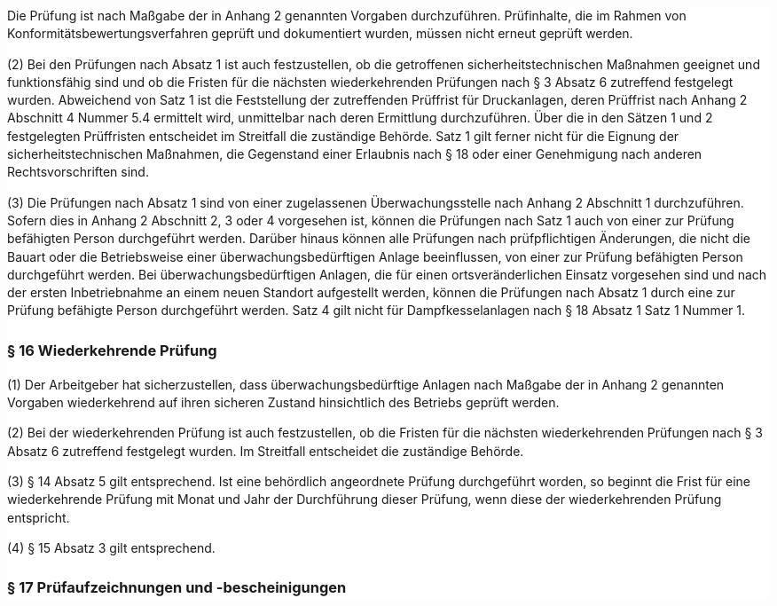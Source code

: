 

Die Prüfung ist nach Maßgabe der in Anhang 2 genannten Vorgaben
durchzuführen. Prüfinhalte, die im Rahmen von
Konformitätsbewertungsverfahren geprüft und dokumentiert wurden,
müssen nicht erneut geprüft werden.

(2) Bei den Prüfungen nach Absatz 1 ist auch festzustellen, ob die
getroffenen sicherheitstechnischen Maßnahmen geeignet und
funktionsfähig sind und ob die Fristen für die nächsten
wiederkehrenden Prüfungen nach § 3 Absatz 6 zutreffend festgelegt
wurden. Abweichend von Satz 1 ist die Feststellung der zutreffenden
Prüffrist für Druckanlagen, deren Prüffrist nach Anhang 2 Abschnitt 4
Nummer 5.4 ermittelt wird, unmittelbar nach deren Ermittlung
durchzuführen. Über die in den Sätzen 1 und 2 festgelegten Prüffristen
entscheidet im Streitfall die zuständige Behörde. Satz 1 gilt ferner
nicht für die Eignung der sicherheitstechnischen Maßnahmen, die
Gegenstand einer Erlaubnis nach § 18 oder einer Genehmigung nach
anderen Rechtsvorschriften sind.

(3) Die Prüfungen nach Absatz 1 sind von einer zugelassenen
Überwachungsstelle nach Anhang 2 Abschnitt 1 durchzuführen. Sofern
dies in Anhang 2 Abschnitt 2, 3 oder 4 vorgesehen ist, können die
Prüfungen nach Satz 1 auch von einer zur Prüfung befähigten Person
durchgeführt werden. Darüber hinaus können alle Prüfungen nach
prüfpflichtigen Änderungen, die nicht die Bauart oder die
Betriebsweise einer überwachungsbedürftigen Anlage beeinflussen, von
einer zur Prüfung befähigten Person durchgeführt werden. Bei
überwachungsbedürftigen Anlagen, die für einen ortsveränderlichen
Einsatz vorgesehen sind und nach der ersten Inbetriebnahme an einem
neuen Standort aufgestellt werden, können die Prüfungen nach Absatz 1
durch eine zur Prüfung befähigte Person durchgeführt werden. Satz 4
gilt nicht für Dampfkesselanlagen nach § 18 Absatz 1 Satz 1 Nummer 1.


### § 16 Wiederkehrende Prüfung

(1) Der Arbeitgeber hat sicherzustellen, dass überwachungsbedürftige
Anlagen nach Maßgabe der in Anhang 2 genannten Vorgaben wiederkehrend
auf ihren sicheren Zustand hinsichtlich des Betriebs geprüft werden.

(2) Bei der wiederkehrenden Prüfung ist auch festzustellen, ob die
Fristen für die nächsten wiederkehrenden Prüfungen nach § 3 Absatz 6
zutreffend festgelegt wurden. Im Streitfall entscheidet die zuständige
Behörde.

(3) § 14 Absatz 5 gilt entsprechend. Ist eine behördlich angeordnete
Prüfung durchgeführt worden, so beginnt die Frist für eine
wiederkehrende Prüfung mit Monat und Jahr der Durchführung dieser
Prüfung, wenn diese der wiederkehrenden Prüfung entspricht.

(4) § 15 Absatz 3 gilt entsprechend.


### § 17 Prüfaufzeichnungen und -bescheinigungen
